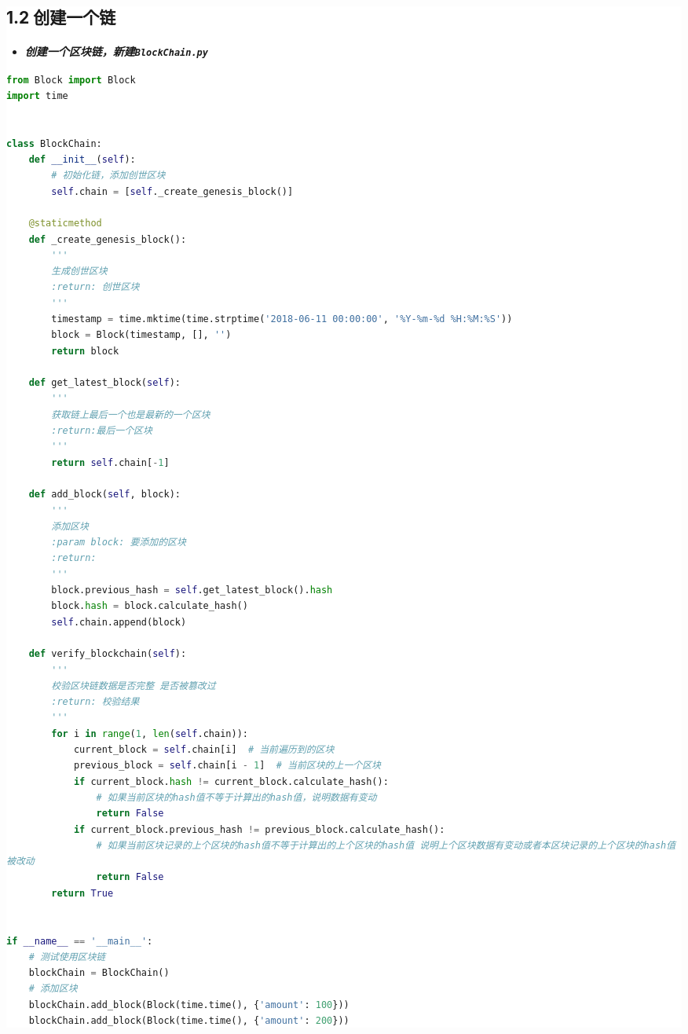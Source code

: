 ## 1.2 创建一个链
- ***创建一个区块链，新建`BlockChain.py`***

```python
from Block import Block
import time


class BlockChain:
    def __init__(self):
        # 初始化链，添加创世区块
        self.chain = [self._create_genesis_block()]

    @staticmethod
    def _create_genesis_block():
        '''
        生成创世区块
        :return: 创世区块
        '''
        timestamp = time.mktime(time.strptime('2018-06-11 00:00:00', '%Y-%m-%d %H:%M:%S'))
        block = Block(timestamp, [], '')
        return block

    def get_latest_block(self):
        '''
        获取链上最后一个也是最新的一个区块
        :return:最后一个区块
        '''
        return self.chain[-1]

    def add_block(self, block):
        '''
        添加区块
        :param block: 要添加的区块
        :return:
        '''
        block.previous_hash = self.get_latest_block().hash
        block.hash = block.calculate_hash()
        self.chain.append(block)

    def verify_blockchain(self):
        '''
        校验区块链数据是否完整 是否被篡改过
        :return: 校验结果
        '''
        for i in range(1, len(self.chain)):
            current_block = self.chain[i]  # 当前遍历到的区块
            previous_block = self.chain[i - 1]  # 当前区块的上一个区块
            if current_block.hash != current_block.calculate_hash():
                # 如果当前区块的hash值不等于计算出的hash值，说明数据有变动
                return False
            if current_block.previous_hash != previous_block.calculate_hash():
                # 如果当前区块记录的上个区块的hash值不等于计算出的上个区块的hash值 说明上个区块数据有变动或者本区块记录的上个区块的hash值被改动
                return False
        return True


if __name__ == '__main__':
    # 测试使用区块链
    blockChain = BlockChain()
    # 添加区块
    blockChain.add_block(Block(time.time(), {'amount': 100}))
    blockChain.add_block(Block(time.time(), {'amount': 200}))
```